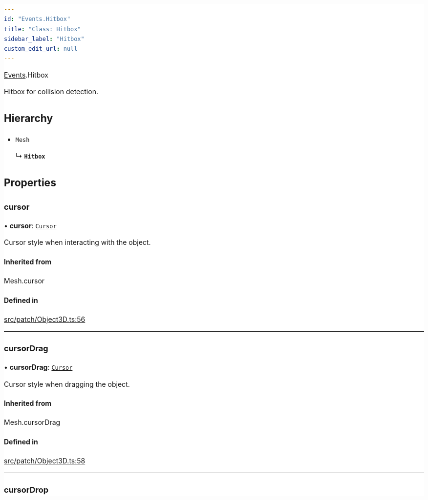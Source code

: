 ```yaml
---
id: "Events.Hitbox"
title: "Class: Hitbox"
sidebar_label: "Hitbox"
custom_edit_url: null
---
```


[Events](../namespaces/Events.md).Hitbox

Hitbox for collision detection.

## Hierarchy

- `Mesh`

  ↳ **`Hitbox`**

## Properties

### cursor

• **cursor**: [`Cursor`](../namespaces/Events.md#cursor)

Cursor style when interacting with the object.

#### Inherited from

Mesh.cursor

#### Defined in

[src/patch/Object3D.ts:56](https://github.com/agargaro/three.ez/blob/ddf86ba/src/patch/Object3D.ts#L56)

___

### cursorDrag

• **cursorDrag**: [`Cursor`](../namespaces/Events.md#cursor)

Cursor style when dragging the object.

#### Inherited from

Mesh.cursorDrag

#### Defined in

[src/patch/Object3D.ts:58](https://github.com/agargaro/three.ez/blob/ddf86ba/src/patch/Object3D.ts#L58)

___

### cursorDrop
